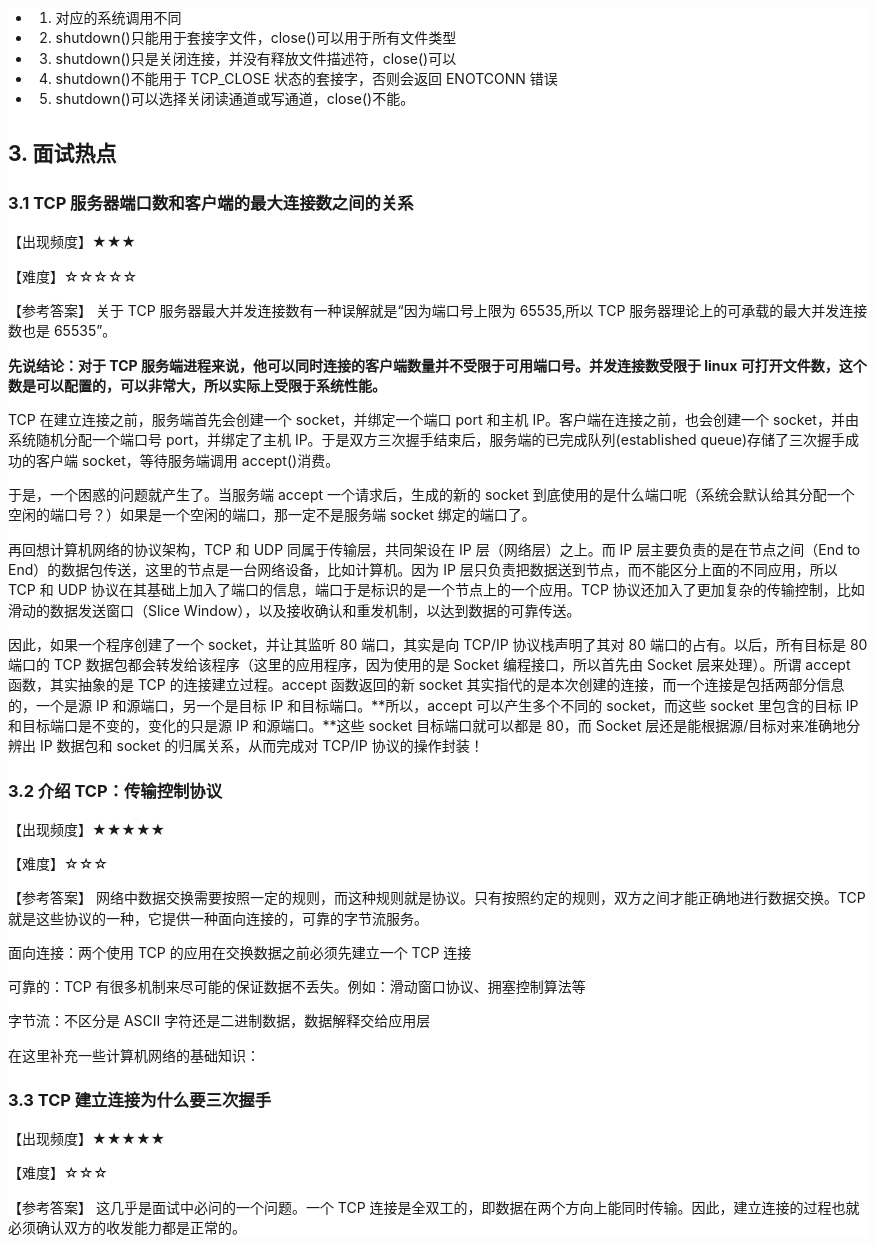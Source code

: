 *   1.  对应的系统调用不同
*   2.  shutdown()只能用于套接字文件，close()可以用于所有文件类型
*   3.  shutdown()只是关闭连接，并没有释放文件描述符，close()可以
*   4.  shutdown()不能用于 TCP_CLOSE 状态的套接字，否则会返回 ENOTCONN 错误
*   5.  shutdown()可以选择关闭读通道或写通道，close()不能。

## 3\. 面试热点

### 3.1 TCP 服务器端口数和客户端的最大连接数之间的关系

【出现频度】★★★

【难度】☆☆☆☆☆

【参考答案】 关于 TCP 服务器最大并发连接数有一种误解就是“因为端口号上限为 65535,所以 TCP 服务器理论上的可承载的最大并发连接数也是 65535”。

**先说结论：对于 TCP 服务端进程来说，他可以同时连接的客户端数量并不受限于可用端口号。并发连接数受限于 linux 可打开文件数，这个数是可以配置的，可以非常大，所以实际上受限于系统性能。**

TCP 在建立连接之前，服务端首先会创建一个 socket，并绑定一个端口 port 和主机 IP。客户端在连接之前，也会创建一个 socket，并由系统随机分配一个端口号 port，并绑定了主机 IP。于是双方三次握手结束后，服务端的已完成队列(established queue)存储了三次握手成功的客户端 socket，等待服务端调用 accept()消费。

于是，一个困惑的问题就产生了。当服务端 accept 一个请求后，生成的新的 socket 到底使用的是什么端口呢（系统会默认给其分配一个空闲的端口号？）如果是一个空闲的端口，那一定不是服务端 socket 绑定的端口了。

再回想计算机网络的协议架构，TCP 和 UDP 同属于传输层，共同架设在 IP 层（网络层）之上。而 IP 层主要负责的是在节点之间（End to End）的数据包传送，这里的节点是一台网络设备，比如计算机。因为 IP 层只负责把数据送到节点，而不能区分上面的不同应用，所以 TCP 和 UDP 协议在其基础上加入了端口的信息，端口于是标识的是一个节点上的一个应用。TCP 协议还加入了更加复杂的传输控制，比如滑动的数据发送窗口（Slice Window），以及接收确认和重发机制，以达到数据的可靠传送。

因此，如果一个程序创建了一个 socket，并让其监听 80 端口，其实是向 TCP/IP 协议栈声明了其对 80 端口的占有。以后，所有目标是 80 端口的 TCP 数据包都会转发给该程序（这里的应用程序，因为使用的是 Socket 编程接口，所以首先由 Socket 层来处理）。所谓 accept 函数，其实抽象的是 TCP 的连接建立过程。accept 函数返回的新 socket 其实指代的是本次创建的连接，而一个连接是包括两部分信息的，一个是源 IP 和源端口，另一个是目标 IP 和目标端口。**所以，accept 可以产生多个不同的 socket，而这些 socket 里包含的目标 IP 和目标端口是不变的，变化的只是源 IP 和源端口。**这些 socket 目标端口就可以都是 80，而 Socket 层还是能根据源/目标对来准确地分辨出 IP 数据包和 socket 的归属关系，从而完成对 TCP/IP 协议的操作封装！

### 3.2 介绍 TCP：传输控制协议

【出现频度】★★★★★

【难度】☆☆☆

【参考答案】 网络中数据交换需要按照一定的规则，而这种规则就是协议。只有按照约定的规则，双方之间才能正确地进行数据交换。TCP 就是这些协议的一种，它提供一种面向连接的，可靠的字节流服务。

面向连接：两个使用 TCP 的应用在交换数据之前必须先建立一个 TCP 连接

可靠的：TCP 有很多机制来尽可能的保证数据不丢失。例如：滑动窗口协议、拥塞控制算法等

字节流：不区分是 ASCII 字符还是二进制数据，数据解释交给应用层

在这里补充一些计算机网络的基础知识：

### 3.3 TCP 建立连接为什么要三次握手

【出现频度】★★★★★

【难度】☆☆☆

【参考答案】 这几乎是面试中必问的一个问题。一个 TCP 连接是全双工的，即数据在两个方向上能同时传输。因此，建立连接的过程也就必须确认双方的收发能力都是正常的。
